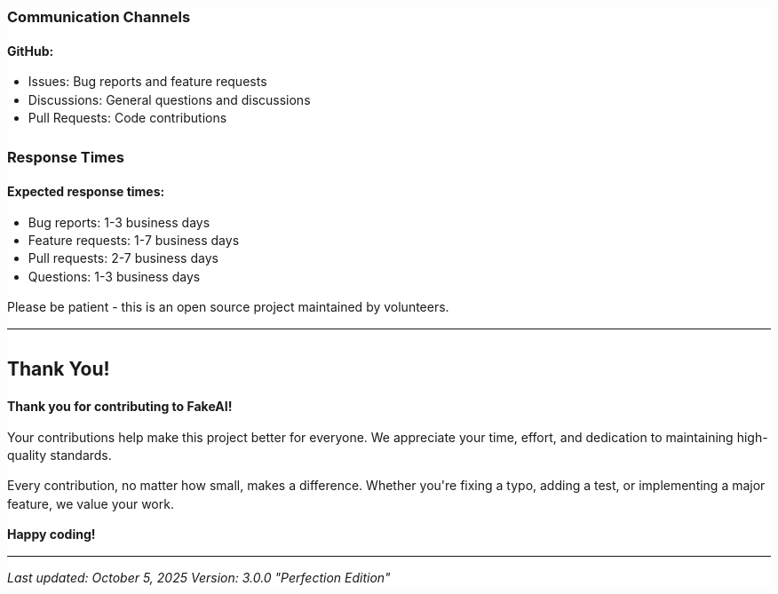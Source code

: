 ### Communication Channels

**GitHub:**
- Issues: Bug reports and feature requests
- Discussions: General questions and discussions
- Pull Requests: Code contributions

### Response Times

**Expected response times:**
- Bug reports: 1-3 business days
- Feature requests: 1-7 business days
- Pull requests: 2-7 business days
- Questions: 1-3 business days

Please be patient - this is an open source project maintained by volunteers.

---

## Thank You!

**Thank you for contributing to FakeAI!**

Your contributions help make this project better for everyone. We appreciate your time, effort, and dedication to maintaining high-quality standards.

Every contribution, no matter how small, makes a difference. Whether you're fixing a typo, adding a test, or implementing a major feature, we value your work.

**Happy coding!**

---

*Last updated: October 5, 2025*
*Version: 3.0.0 "Perfection Edition"*

